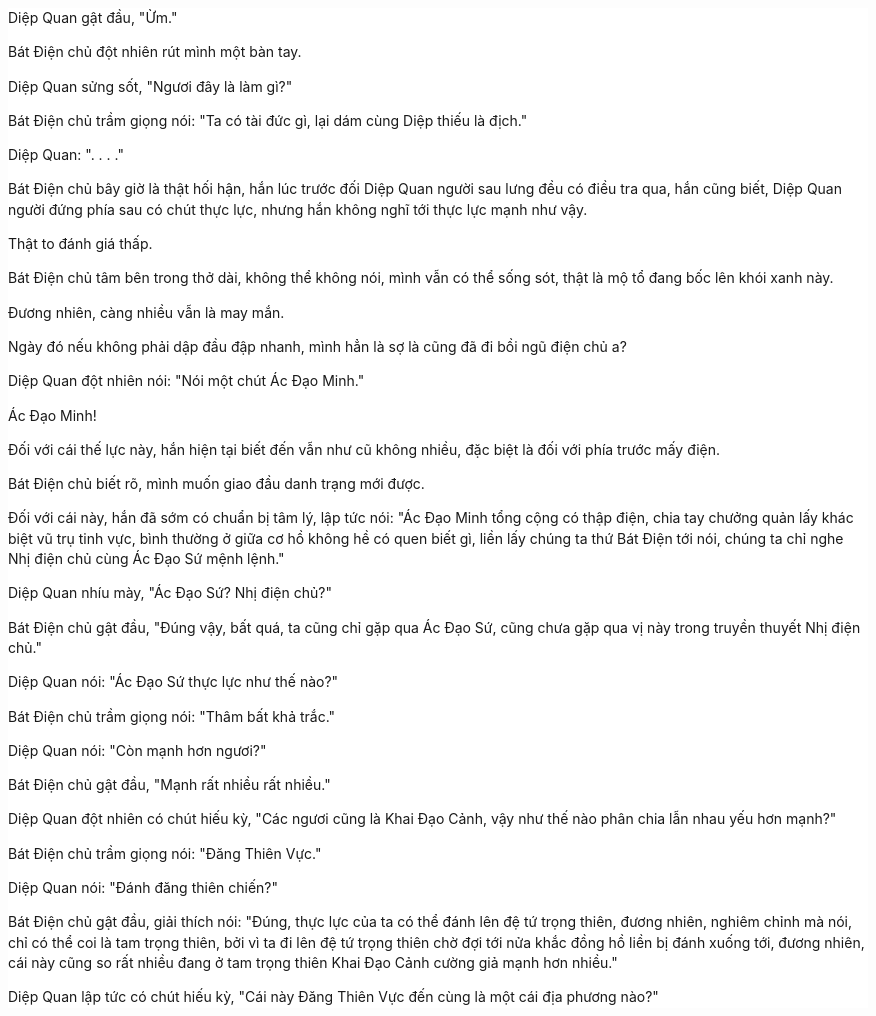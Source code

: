 Diệp Quan gật đầu, "Ừm."

Bát Điện chủ đột nhiên rút mình một bàn tay.

Diệp Quan sửng sốt, "Ngươi đây là làm gì?"

Bát Điện chủ trầm giọng nói: "Ta có tài đức gì, lại dám cùng Diệp thiếu là địch."

Diệp Quan: ". . . ."

Bát Điện chủ bây giờ là thật hối hận, hắn lúc trước đối Diệp Quan người sau lưng đều có điều tra qua, hắn cũng biết, Diệp Quan người đứng phía sau có chút thực lực, nhưng hắn không nghĩ tới thực lực mạnh như vậy.

Thật to đánh giá thấp.

Bát Điện chủ tâm bên trong thở dài, không thể không nói, mình vẫn có thể sống sót, thật là mộ tổ đang bốc lên khói xanh này.

Đương nhiên, càng nhiều vẫn là may mắn.

Ngày đó nếu không phải dập đầu đập nhanh, mình hẳn là sợ là cũng đã đi bồi ngũ điện chủ a?

Diệp Quan đột nhiên nói: "Nói một chút Ác Đạo Minh."

Ác Đạo Minh!

Đối với cái thế lực này, hắn hiện tại biết đến vẫn như cũ không nhiều, đặc biệt là đối với phía trước mấy điện.

Bát Điện chủ biết rõ, mình muốn giao đầu danh trạng mới được.

Đối với cái này, hắn đã sớm có chuẩn bị tâm lý, lập tức nói: "Ác Đạo Minh tổng cộng có thập điện, chia tay chưởng quản lấy khác biệt vũ trụ tinh vực, bình thường ở giữa cơ hồ không hề có quen biết gì, liền lấy chúng ta thứ Bát Điện tới nói, chúng ta chỉ nghe Nhị điện chủ cùng Ác Đạo Sứ mệnh lệnh."

Diệp Quan nhíu mày, "Ác Đạo Sứ? Nhị điện chủ?"

Bát Điện chủ gật đầu, "Đúng vậy, bất quá, ta cũng chỉ gặp qua Ác Đạo Sứ, cũng chưa gặp qua vị này trong truyền thuyết Nhị điện chủ."

Diệp Quan nói: "Ác Đạo Sứ thực lực như thế nào?"

Bát Điện chủ trầm giọng nói: "Thâm bất khả trắc."

Diệp Quan nói: "Còn mạnh hơn ngươi?"

Bát Điện chủ gật đầu, "Mạnh rất nhiều rất nhiều."

Diệp Quan đột nhiên có chút hiếu kỳ, "Các ngươi cũng là Khai Đạo Cảnh, vậy như thế nào phân chia lẫn nhau yếu hơn mạnh?"

Bát Điện chủ trầm giọng nói: "Đăng Thiên Vực."

Diệp Quan nói: "Đánh đăng thiên chiến?"

Bát Điện chủ gật đầu, giải thích nói: "Đúng, thực lực của ta có thể đánh lên đệ tứ trọng thiên, đương nhiên, nghiêm chỉnh mà nói, chỉ có thể coi là tam trọng thiên, bởi vì ta đi lên đệ tứ trọng thiên chờ đợi tới nửa khắc đồng hồ liền bị đánh xuống tới, đương nhiên, cái này cũng so rất nhiều đang ở tam trọng thiên Khai Đạo Cảnh cường giả mạnh hơn nhiều."

Diệp Quan lập tức có chút hiếu kỳ, "Cái này Đăng Thiên Vực đến cùng là một cái địa phương nào?"
